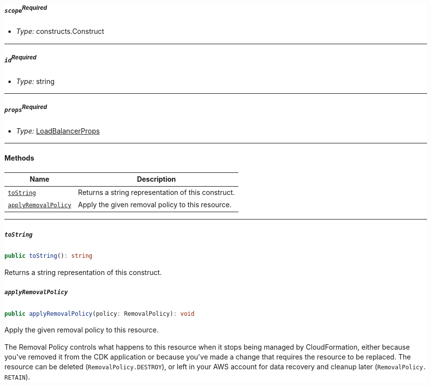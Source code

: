 
##### `scope`<sup>Required</sup> <a name="scope" id="@smallcase/aws-cdk-microservice.BalancerEntry.Initializer.parameter.scope"></a>

- *Type:* constructs.Construct

---

##### `id`<sup>Required</sup> <a name="id" id="@smallcase/aws-cdk-microservice.BalancerEntry.Initializer.parameter.id"></a>

- *Type:* string

---

##### `props`<sup>Required</sup> <a name="props" id="@smallcase/aws-cdk-microservice.BalancerEntry.Initializer.parameter.props"></a>

- *Type:* <a href="#@smallcase/aws-cdk-microservice.LoadBalancerProps">LoadBalancerProps</a>

---

#### Methods <a name="Methods" id="Methods"></a>

| **Name** | **Description** |
| --- | --- |
| <code><a href="#@smallcase/aws-cdk-microservice.BalancerEntry.toString">toString</a></code> | Returns a string representation of this construct. |
| <code><a href="#@smallcase/aws-cdk-microservice.BalancerEntry.applyRemovalPolicy">applyRemovalPolicy</a></code> | Apply the given removal policy to this resource. |

---

##### `toString` <a name="toString" id="@smallcase/aws-cdk-microservice.BalancerEntry.toString"></a>

```typescript
public toString(): string
```

Returns a string representation of this construct.

##### `applyRemovalPolicy` <a name="applyRemovalPolicy" id="@smallcase/aws-cdk-microservice.BalancerEntry.applyRemovalPolicy"></a>

```typescript
public applyRemovalPolicy(policy: RemovalPolicy): void
```

Apply the given removal policy to this resource.

The Removal Policy controls what happens to this resource when it stops being managed by CloudFormation, either because you've removed it from the CDK application or because you've made a change that requires the resource to be replaced.  The resource can be deleted (`RemovalPolicy.DESTROY`), or left in your AWS account for data recovery and cleanup later (`RemovalPolicy.RETAIN`).
